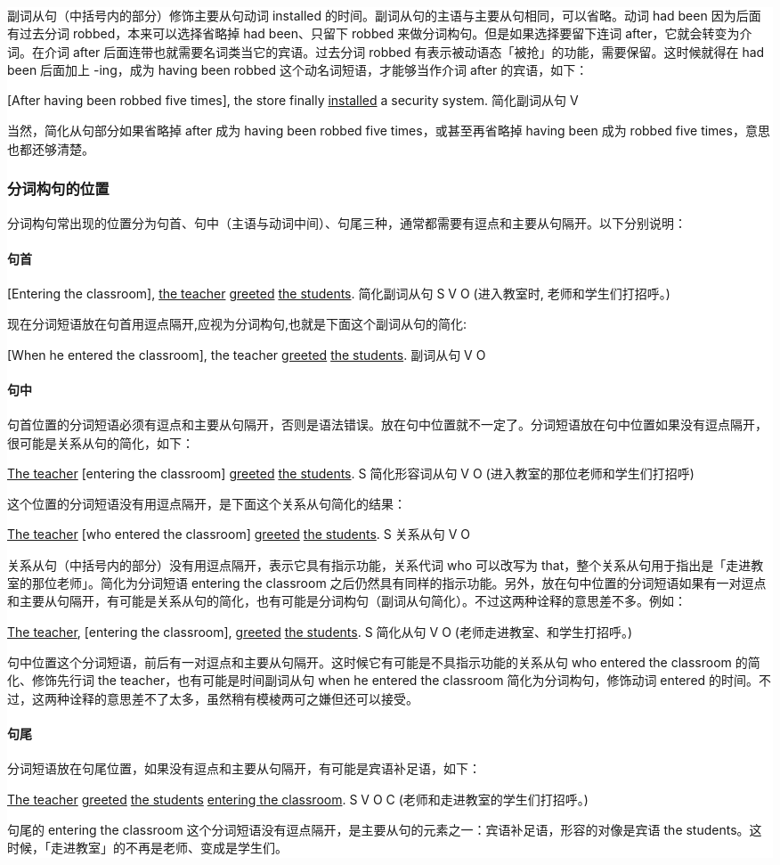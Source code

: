 副词从句（中括号内的部分）修饰主要从句动词 installed 的时间。副词从句的主语与主要从句相同，可以省略。动词 had been 因为后面有过去分词 robbed，本来可以选择省略掉 had been、只留下 robbed 来做分词构句。但是如果选择要留下连词 after，它就会转变为介词。在介词 after 后面连带也就需要名词类当它的宾语。过去分词 robbed 有表示被动语态「被抢」​​的功能，需要保留。这时候就得在 had been 后面加上 -ing，成为 having been robbed 这个动名词短语，才能够当作介词 after 的宾语，如下：

[After having been robbed five times], the store finally <u>installed</u> a security system.
简化副词从句 V

当然，简化从句部分如果省略掉 after 成为 having been robbed five times，或甚至再省略掉 having been 成为 robbed five times，意思也都还够清楚。

### 分词构句的位置

分词构句常出现的位置分为句首、句中（主语与动词中间）、句尾三种，通常都需要有逗点和主要从句隔开。以下分别说明：

#### 句首

[Entering the classroom], <u>the teacher</u> <u>greeted</u> <u>the students</u>.
简化副词从句 S V O
(进入教室时, 老师和学生们打招呼。)

现在分词短语放在句首用逗点隔开,应视为分词构句,也就是下面这个副词从句的简化:

[When he entered the classroom], the teacher <u>greeted</u> <u>the students</u>.
副词从句 V O

#### 句中

句首位置的分词短语必须有逗点和主要从句隔开，否则是语法错误。放在句中位置就不一定了。分词短语放在句中位置如果没有逗点隔开，很可能是关系从句的简化，如下：

<u>The teacher</u> [entering the classroom] <u>greeted</u> <u>the students</u>.
S 简化形容词从句 V O
(进入教室的那位老师和学生们打招呼)

这个位置的分词短语没有用逗点隔开，是下面这个关系从句简化的结果：

<u>The teacher</u> [who entered the classroom] <u>greeted</u> <u>the students</u>.
S 关系从句 V O

关系从句（中括号内的部分）没有用逗点隔开，表示它具有指示功能，关系代词 who 可以改写为 that，整个关系从句用于指出是「走进教室的那位老师」。简化为分词短语 entering the classroom 之后仍然具有同样的指示功能。另外，放在句中位置的分词短语如果有一对逗点和主要从句隔开，有可能是关系从句的简化，也有可能是分词构句（副词从句简化）。不过这两种诠释的意思差不多。例如：

<u>The teacher</u>, [entering the classroom], <u>greeted</u> <u>the students</u>.
S 简化从句 V O
(老师走进教室、和学生打招呼。)

句中位置这个分词短语，前后有一对逗点和主要从句隔开。这时候它有可能是不具指示功能的关系从句 who entered the classroom 的简化、修饰先行词 the teacher，也有可能是时间副词从句 when he entered the classroom 简化为分词构句，修饰动词 entered 的时间。不过，这两种诠释的意思差不了太多，虽然稍有模棱两可之嫌但还可以接受。

#### 句尾

分词短语放在句尾位置，如果没有逗点和主要从句隔开，有可能是宾语补足语，如下：

<u>The teacher</u> <u>greeted</u> <u>the students</u> <u>entering the classroom</u>.
S V O C
(老师和走进教室的学生们打招呼。)

句尾的 entering the classroom 这个分词短语没有逗点隔开，是主要从句的元素之一：宾语补足语，形容的对像​​是宾语 the students。这时候，「走进教室」的不再是老师、变成是学生们。
